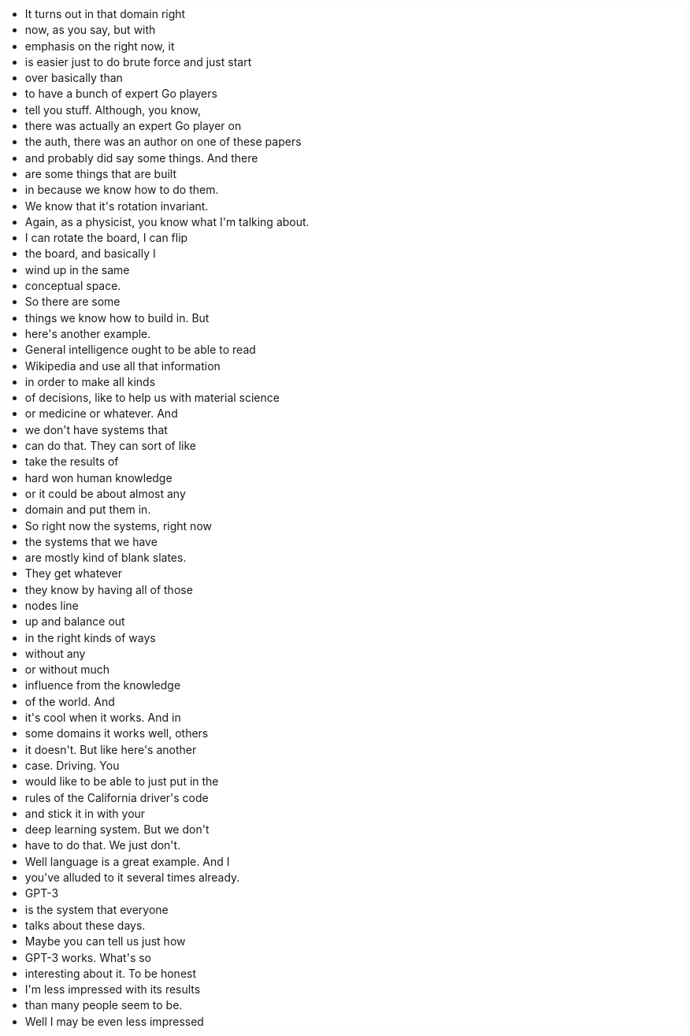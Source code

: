*  It turns out in that domain right
*  now, as you say, but with
*  emphasis on the right now, it
*  is easier just to do brute force and just start
*  over basically than
*  to have a bunch of expert Go players
*  tell you stuff. Although, you know,
*  there was actually an expert Go player on
*  the auth, there was an author on one of these papers
*  and probably did say some things. And there
*  are some things that are built
*  in because we know how to do them.
*  We know that it's rotation invariant.
*  Again, as a physicist, you know what I'm talking about.
*  I can rotate the board, I can flip
*  the board, and basically I
*  wind up in the same
*  conceptual space.
*  So there are some
*  things we know how to build in. But
*  here's another example.
*  General intelligence ought to be able to read
*  Wikipedia and use all that information
*  in order to make all kinds
*  of decisions, like to help us with material science
*  or medicine or whatever. And
*  we don't have systems that
*  can do that. They can sort of like
*  take the results of
*  hard won human knowledge
*  or it could be about almost any
*  domain and put them in.
*  So right now the systems, right now
*  the systems that we have
*  are mostly kind of blank slates.
*  They get whatever
*  they know by having all of those
*  nodes line
*  up and balance out
*  in the right kinds of ways
*  without any
*  or without much
*  influence from the knowledge
*  of the world. And
*  it's cool when it works. And in
*  some domains it works well, others
*  it doesn't. But like here's another
*  case. Driving. You
*  would like to be able to just put in the
*  rules of the California driver's code
*  and stick it in with your
*  deep learning system. But we don't
*  have to do that. We just don't.
*  Well language is a great example. And I
*  you've alluded to it several times already.
*  GPT-3
*  is the system that everyone
*  talks about these days.
*  Maybe you can tell us just how
*  GPT-3 works. What's so
*  interesting about it. To be honest
*  I'm less impressed with its results
*  than many people seem to be.
*  Well I may be even less impressed